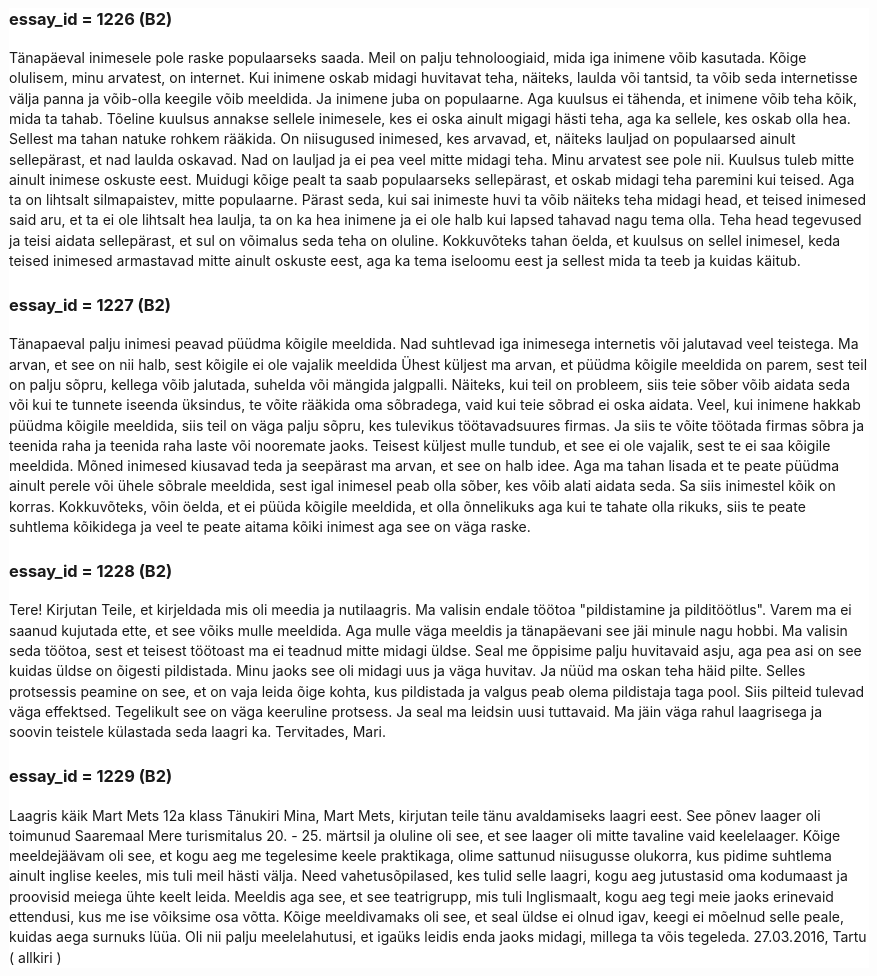 ### essay_id = 1226 (B2)
Tänapäeval inimesele pole raske populaarseks saada. Meil on palju tehnoloogiaid, mida iga inimene võib kasutada. Kõige olulisem, minu arvatest, on internet. Kui inimene oskab midagi huvitavat teha, näiteks, laulda või tantsid, ta võib seda internetisse välja panna ja võib-olla keegile võib meeldida. Ja inimene juba on populaarne. Aga kuulsus ei tähenda, et inimene võib teha kõik, mida ta tahab. Tõeline kuulsus annakse sellele inimesele, kes ei oska ainult migagi hästi teha, aga ka sellele, kes oskab olla hea. Sellest ma tahan natuke rohkem rääkida. On niisugused inimesed, kes arvavad, et, näiteks lauljad on populaarsed ainult sellepärast, et nad laulda oskavad. Nad on lauljad ja ei pea veel mitte midagi teha. Minu arvatest see pole nii. Kuulsus tuleb mitte ainult inimese oskuste eest. Muidugi kõige pealt ta saab populaarseks sellepärast, et oskab midagi teha paremini kui teised. Aga ta on lihtsalt silmapaistev, mitte populaarne. Pärast seda, kui sai inimeste huvi ta võib näiteks teha midagi head, et teised inimesed said aru, et ta ei ole lihtsalt hea laulja, ta on ka hea inimene ja ei ole halb kui lapsed tahavad nagu tema olla. Teha head tegevused ja teisi aidata sellepärast, et sul on võimalus seda teha on oluline. Kokkuvõteks tahan öelda, et kuulsus on sellel inimesel, keda teised inimesed armastavad mitte ainult oskuste eest, aga ka tema iseloomu eest ja sellest mida ta teeb ja kuidas käitub.

### essay_id = 1227 (B2)
Tänapaeval palju inimesi peavad püüdma kõigile meeldida. Nad suhtlevad iga inimesega internetis või jalutavad veel teistega. Ma arvan, et see on nii halb, sest kõigile ei ole vajalik meeldida Ühest küljest ma arvan, et püüdma kõigile meeldida on parem, sest teil on palju sõpru, kellega võib jalutada, suhelda või mängida jalgpalli. Näiteks, kui teil on probleem, siis teie sõber võib aidata seda või kui te tunnete iseenda üksindus, te võite rääkida oma sõbradega, vaid kui teie sõbrad ei oska aidata. Veel, kui inimene hakkab püüdma kõigile meeldida, siis teil on väga palju sõpru, kes tulevikus töötavadsuures firmas. Ja siis te võite töötada firmas sõbra ja teenida raha ja teenida raha laste või nooremate jaoks. Teisest küljest mulle tundub, et see ei ole vajalik, sest te ei saa kõigile meeldida. Mõned inimesed kiusavad teda ja seepärast ma arvan, et see on halb idee. Aga ma tahan lisada et te peate püüdma ainult perele või ühele sõbrale meeldida, sest igal inimesel peab olla sõber, kes võib alati aidata seda. Sa siis inimestel kõik on korras. Kokkuvõteks, võin öelda, et ei püüda kõigile meeldida, et olla õnnelikuks aga kui te tahate olla rikuks, siis te peate suhtlema kõikidega ja veel te peate aitama kõiki inimest aga see on väga raske.

### essay_id = 1228 (B2)
Tere! Kirjutan Teile, et kirjeldada mis oli meedia ja nutilaagris. Ma valisin endale töötoa "pildistamine ja pilditöötlus". Varem ma ei saanud kujutada ette, et see võiks mulle meeldida. Aga mulle väga meeldis ja tänapäevani see jäi minule nagu hobbi. Ma valisin seda töötoa, sest et teisest töötoast ma ei teadnud mitte midagi üldse. Seal me õppisime palju huvitavaid asju, aga pea asi on see kuidas üldse on õigesti pildistada. Minu jaoks see oli midagi uus ja väga huvitav. Ja nüüd ma oskan teha häid pilte. Selles protsessis peamine on see, et on vaja leida õige kohta, kus pildistada ja valgus peab olema pildistaja taga pool. Siis pilteid tulevad väga effektsed. Tegelikult see on väga keeruline protsess. Ja seal ma leidsin uusi tuttavaid. Ma jäin väga rahul laagrisega ja soovin teistele külastada seda laagri ka. Tervitades, Mari.

### essay_id = 1229 (B2)
Laagris käik Mart Mets 12a klass Tänukiri Mina, Mart Mets, kirjutan teile tänu avaldamiseks laagri eest. See põnev laager oli toimunud Saaremaal Mere turismitalus 20. - 25. märtsil ja oluline oli see, et see laager oli mitte tavaline vaid keelelaager. Kõige meeldejäävam oli see, et kogu aeg me tegelesime keele praktikaga, olime sattunud niisugusse olukorra, kus pidime suhtlema ainult inglise keeles, mis tuli meil hästi välja. Need vahetusõpilased, kes tulid selle laagri, kogu aeg jutustasid oma kodumaast ja proovisid meiega ühte keelt leida. Meeldis aga see, et see teatrigrupp, mis tuli Inglismaalt, kogu aeg tegi meie jaoks erinevaid ettendusi, kus me ise võiksime osa võtta. Kõige meeldivamaks oli see, et seal üldse ei olnud igav, keegi ei mõelnud selle peale, kuidas aega surnuks lüüa. Oli nii palju meelelahutusi, et igaüks leidis enda jaoks midagi, millega ta võis tegeleda. 27.03.2016, Tartu ( allkiri )
